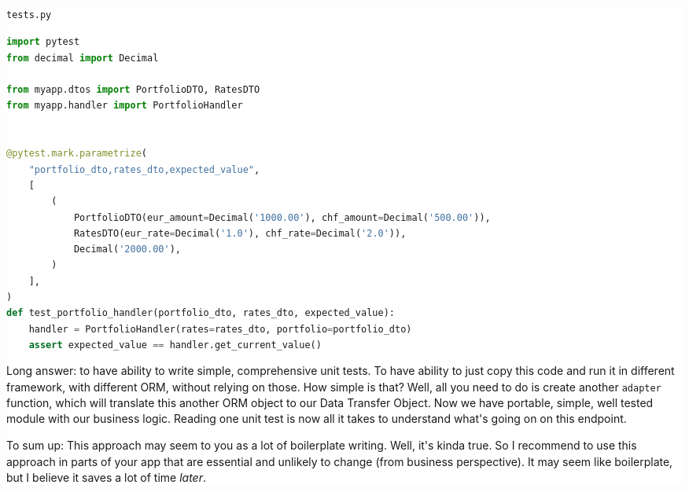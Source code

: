 `tests.py`
```python
import pytest
from decimal import Decimal

from myapp.dtos import PortfolioDTO, RatesDTO
from myapp.handler import PortfolioHandler


@pytest.mark.parametrize(
    "portfolio_dto,rates_dto,expected_value",
    [
        (
            PortfolioDTO(eur_amount=Decimal('1000.00'), chf_amount=Decimal('500.00')),
            RatesDTO(eur_rate=Decimal('1.0'), chf_rate=Decimal('2.0')),
            Decimal('2000.00'),
        )
    ],
)
def test_portfolio_handler(portfolio_dto, rates_dto, expected_value):
    handler = PortfolioHandler(rates=rates_dto, portfolio=portfolio_dto)
    assert expected_value == handler.get_current_value()
```

Long answer: to have ability to write simple, comprehensive unit tests. To have ability to just copy this code and run it in different framework, with different ORM, without relying on those. How simple is that? Well, all you need to do is create another `adapter` function, which will translate this another ORM object to our Data Transfer Object.
Now we have portable, simple, well tested module with our business logic. Reading one unit test is now all it takes to understand what's going on on this endpoint.


To sum up:
This approach may seem to you as a lot of boilerplate writing. Well, it's kinda true. So I recommend to use this approach in parts of your app that are essential and unlikely to change (from business perspective).
It may seem like boilerplate, but I believe it saves a lot of time _later_.
